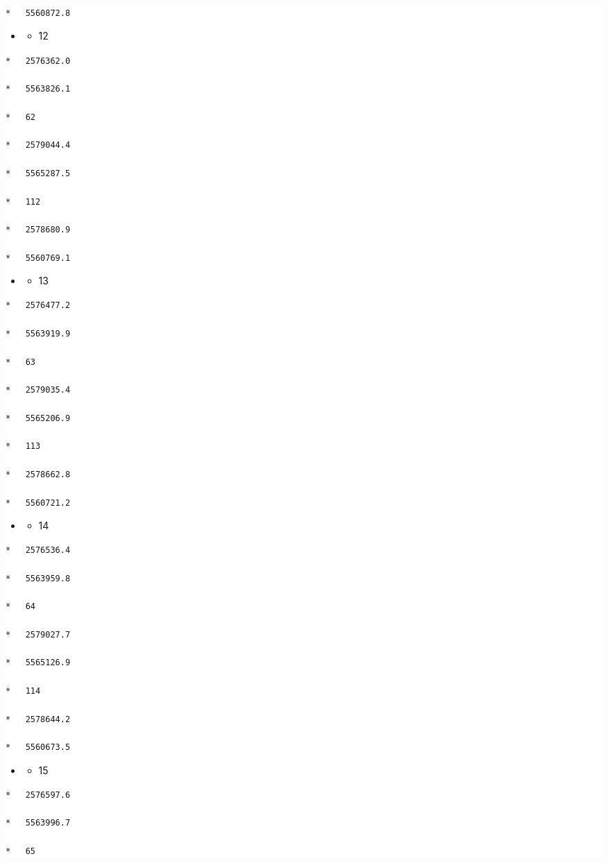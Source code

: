     *   5560872.8


*    *   12

    *   2576362.0

    *   5563826.1

    *   62

    *   2579044.4

    *   5565287.5

    *   112

    *   2578680.9

    *   5560769.1


*    *   13

    *   2576477.2

    *   5563919.9

    *   63

    *   2579035.4

    *   5565206.9

    *   113

    *   2578662.8

    *   5560721.2


*    *   14

    *   2576536.4

    *   5563959.8

    *   64

    *   2579027.7

    *   5565126.9

    *   114

    *   2578644.2

    *   5560673.5


*    *   15

    *   2576597.6

    *   5563996.7

    *   65
